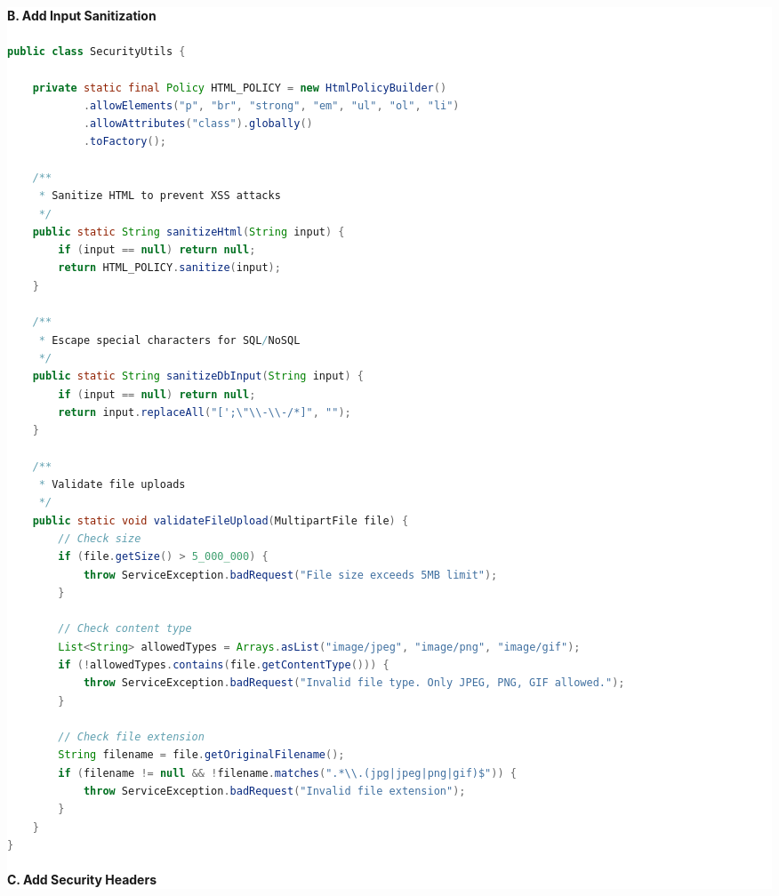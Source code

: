 #### B. Add Input Sanitization

```java
public class SecurityUtils {

    private static final Policy HTML_POLICY = new HtmlPolicyBuilder()
            .allowElements("p", "br", "strong", "em", "ul", "ol", "li")
            .allowAttributes("class").globally()
            .toFactory();

    /**
     * Sanitize HTML to prevent XSS attacks
     */
    public static String sanitizeHtml(String input) {
        if (input == null) return null;
        return HTML_POLICY.sanitize(input);
    }

    /**
     * Escape special characters for SQL/NoSQL
     */
    public static String sanitizeDbInput(String input) {
        if (input == null) return null;
        return input.replaceAll("[';\"\\-\\-/*]", "");
    }

    /**
     * Validate file uploads
     */
    public static void validateFileUpload(MultipartFile file) {
        // Check size
        if (file.getSize() > 5_000_000) {
            throw ServiceException.badRequest("File size exceeds 5MB limit");
        }

        // Check content type
        List<String> allowedTypes = Arrays.asList("image/jpeg", "image/png", "image/gif");
        if (!allowedTypes.contains(file.getContentType())) {
            throw ServiceException.badRequest("Invalid file type. Only JPEG, PNG, GIF allowed.");
        }

        // Check file extension
        String filename = file.getOriginalFilename();
        if (filename != null && !filename.matches(".*\\.(jpg|jpeg|png|gif)$")) {
            throw ServiceException.badRequest("Invalid file extension");
        }
    }
}
```

#### C. Add Security Headers
